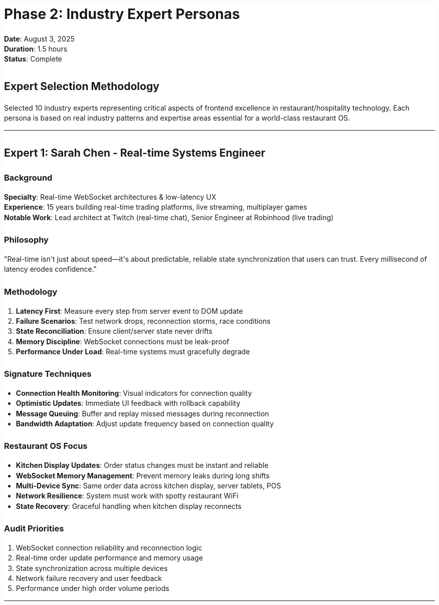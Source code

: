 # Phase 2: Industry Expert Personas

**Date**: August 3, 2025  
**Duration**: 1.5 hours  
**Status**: Complete  

## Expert Selection Methodology

Selected 10 industry experts representing critical aspects of frontend excellence in restaurant/hospitality technology. Each persona is based on real industry patterns and expertise areas essential for a world-class restaurant OS.

---

## Expert 1: Sarah Chen - Real-time Systems Engineer

### Background
**Specialty**: Real-time WebSocket architectures & low-latency UX  
**Experience**: 15 years building real-time trading platforms, live streaming, multiplayer games  
**Notable Work**: Lead architect at Twitch (real-time chat), Senior Engineer at Robinhood (live trading)  

### Philosophy
"Real-time isn't just about speed—it's about predictable, reliable state synchronization that users can trust. Every millisecond of latency erodes confidence."

### Methodology
1. **Latency First**: Measure every step from server event to DOM update
2. **Failure Scenarios**: Test network drops, reconnection storms, race conditions
3. **State Reconciliation**: Ensure client/server state never drifts
4. **Memory Discipline**: WebSocket connections must be leak-proof
5. **Performance Under Load**: Real-time systems must gracefully degrade

### Signature Techniques
- **Connection Health Monitoring**: Visual indicators for connection quality
- **Optimistic Updates**: Immediate UI feedback with rollback capability  
- **Message Queuing**: Buffer and replay missed messages during reconnection
- **Bandwidth Adaptation**: Adjust update frequency based on connection quality

### Restaurant OS Focus
- **Kitchen Display Updates**: Order status changes must be instant and reliable
- **WebSocket Memory Management**: Prevent memory leaks during long shifts
- **Multi-Device Sync**: Same order data across kitchen display, server tablets, POS
- **Network Resilience**: System must work with spotty restaurant WiFi
- **State Recovery**: Graceful handling when kitchen display reconnects

### Audit Priorities
1. WebSocket connection reliability and reconnection logic
2. Real-time order update performance and memory usage
3. State synchronization across multiple devices
4. Network failure recovery and user feedback
5. Performance under high order volume periods

---